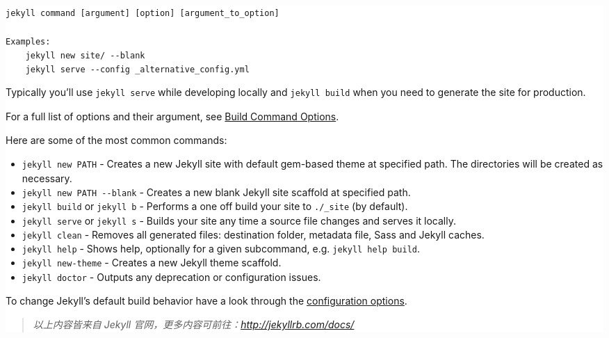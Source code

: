 ```
jekyll command [argument] [option] [argument_to_option]

Examples:
    jekyll new site/ --blank
    jekyll serve --config _alternative_config.yml
```

Typically you’ll use `jekyll serve` while developing locally and `jekyll build` when you need to generate the site for production.

For a full list of options and their argument, see [Build Command Options](http://jekyllrb.com/docs/configuration/options/#build-command-options).

Here are some of the most common commands:

- `jekyll new PATH` - Creates a new Jekyll site with default gem-based theme at specified path. The directories will be created as necessary.
- `jekyll new PATH --blank` - Creates a new blank Jekyll site scaffold at specified path.
- `jekyll build` or `jekyll b` - Performs a one off build your site to `./_site` (by default).
- `jekyll serve` or `jekyll s` - Builds your site any time a source file changes and serves it locally.
- `jekyll clean` - Removes all generated files: destination folder, metadata file, Sass and Jekyll caches.
- `jekyll help` - Shows help, optionally for a given subcommand, e.g. `jekyll help build`.
- `jekyll new-theme` - Creates a new Jekyll theme scaffold.
- `jekyll doctor` - Outputs any deprecation or configuration issues.

To change Jekyll’s default build behavior have a look through the [configuration options](http://jekyllrb.com/docs/configuration/).



> *以上内容皆来自 Jekyll 官网，更多内容可前往：http://jekyllrb.com/docs/*